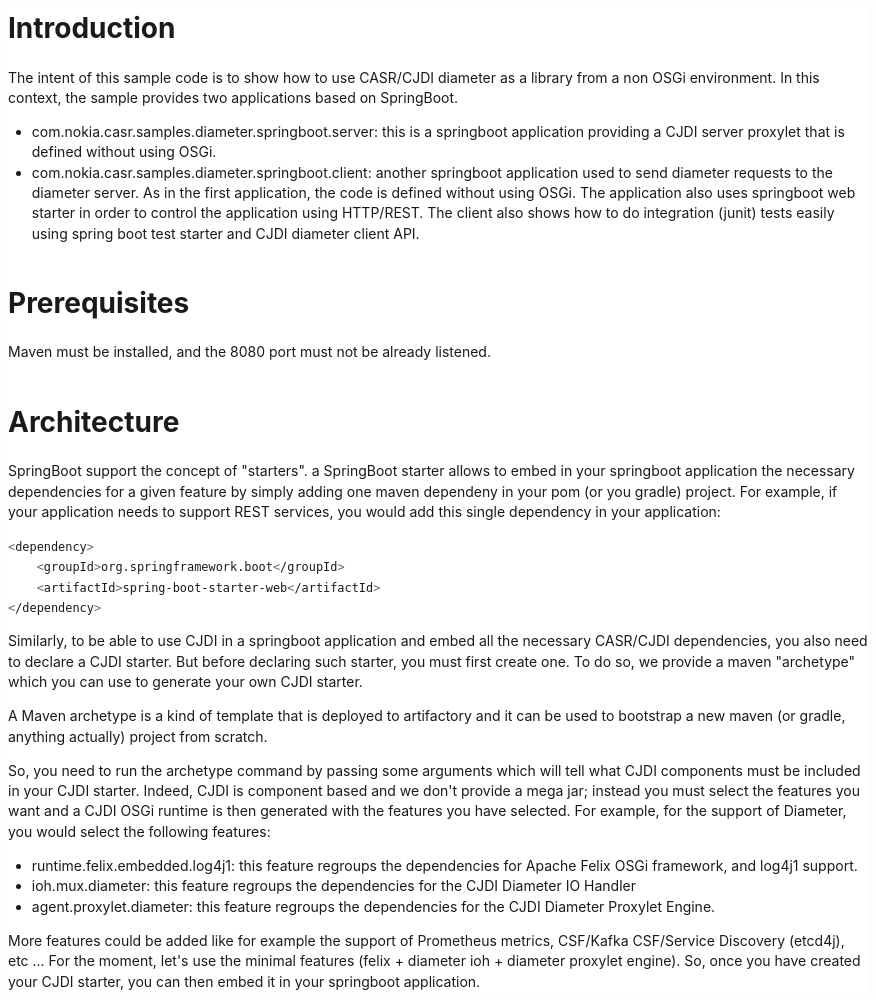 # Introduction
The intent of this sample code is to show how to use CASR/CJDI diameter as a library from a non OSGi environment. In this context, the sample provides two applications based on SpringBoot.
- com.nokia.casr.samples.diameter.springboot.server: this is a springboot application providing a CJDI server proxylet that is defined without using OSGi.
- com.nokia.casr.samples.diameter.springboot.client: another springboot application used to send diameter requests to the diameter server. As in the first application, the code is defined without using OSGi. The application also uses springboot web starter in order to control the application using HTTP/REST. The client also shows how to do integration (junit) tests easily using spring boot test starter and CJDI diameter client API.

# Prerequisites
Maven must be installed, and the 8080 port must not be already listened.

# Architecture
SpringBoot support the concept of "starters". a SpringBoot starter allows to embed in your springboot application the necessary dependencies for a given feature by simply adding one maven dependeny in your pom (or you gradle) project. For example, if your application needs to support REST services, you would add this single dependency in your application:

```sh
<dependency>
    <groupId>org.springframework.boot</groupId>
    <artifactId>spring-boot-starter-web</artifactId>
</dependency>
```
Similarly, to be able to use CJDI in a springboot application and embed all the necessary CASR/CJDI dependencies, you also need to declare a CJDI starter. But before declaring such starter, you must first create one. To do so, we provide a maven "archetype" which you can use to generate your own CJDI starter. 

A Maven archetype is a kind of template that is deployed to artifactory and it can be used to bootstrap a new maven (or gradle, anything actually) project from scratch.

So, you need to run the archetype command by passing some arguments which will tell what CJDI components must be included in your CJDI starter. Indeed, CJDI is component based and we don't provide a mega jar; instead you must select the features you want and a CJDI OSGi runtime is then generated with the features you have selected. For example, for the support of Diameter, you would select the following features:

* runtime.felix.embedded.log4j1: this feature regroups the dependencies for Apache Felix OSGi framework, and log4j1 support.
* ioh.mux.diameter: this feature regroups the dependencies for the CJDI Diameter IO Handler
* agent.proxylet.diameter: this feature regroups the dependencies for the CJDI Diameter Proxylet Engine.

More features could be added like for example the support of Prometheus metrics, CSF/Kafka CSF/Service Discovery (etcd4j), etc ...
For the moment, let's use the minimal features (felix +  diameter ioh + diameter proxylet engine).
So, once you have created your CJDI starter, you can then embed it in your springboot application. 
